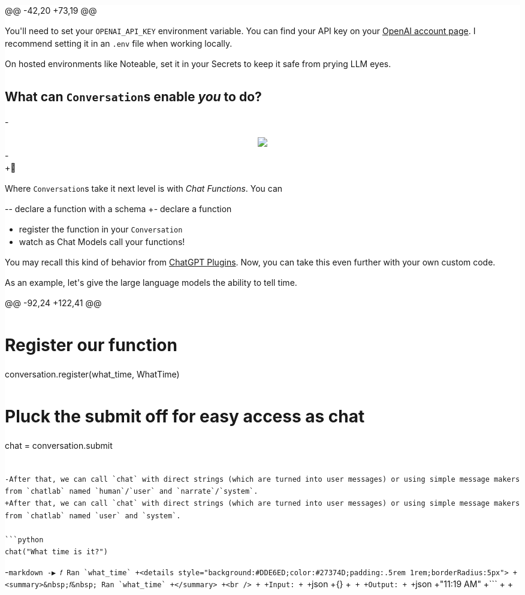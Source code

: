 @@ -42,20 +73,19 @@
 
 You'll need to set your `OPENAI_API_KEY` environment variable. You can find your API key on your [OpenAI account page](https://platform.openai.com/account/api-keys). I recommend setting it in an `.env` file when working locally.
 
 On hosted environments like Noteable, set it in your Secrets to keep it safe from prying LLM eyes.
 
 ## What can `Conversation`s enable _you_ to do?
 
-<center><img src="https://cdn.donmai.us/original/64/e7/64e78d7968c8317b84a95e152e4a087b.png" height="100" /></center>
-<br />
+💬
 
 Where `Conversation`s take it next level is with _Chat Functions_. You can
 
--   declare a function with a schema
+-   declare a function
 -   register the function in your `Conversation`
 -   watch as Chat Models call your functions!
 
 You may recall this kind of behavior from [ChatGPT Plugins](https://noteable.io/chatgpt-plugin-for-notebook/). Now, you can take this even further with your own custom code.
 
 As an example, let's give the large language models the ability to tell time.
 
@@ -92,24 +122,41 @@
 # Register our function
 conversation.register(what_time, WhatTime)
 
 # Pluck the submit off for easy access as chat
 chat = conversation.submit
 ```
 
-After that, we can call `chat` with direct strings (which are turned into user messages) or using simple message makers from `chatlab` named `human`/`user` and `narrate`/`system`.
+After that, we can call `chat` with direct strings (which are turned into user messages) or using simple message makers from `chatlab` named `user` and `system`.
 
 ```python
 chat("What time is it?")
 ```
 
-```markdown
-▶ 𝑓 Ran `what_time`
+<details style="background:#DDE6ED;color:#27374D;padding:.5rem 1rem;borderRadius:5px">
+<summary>&nbsp;𝑓&nbsp; Ran `what_time`
+</summary>
+<br />
+
+Input:
+
+```json
+{}
+```
+
+Output:
+
+```json
+"11:19 AM"
+```
+
+</details>
 